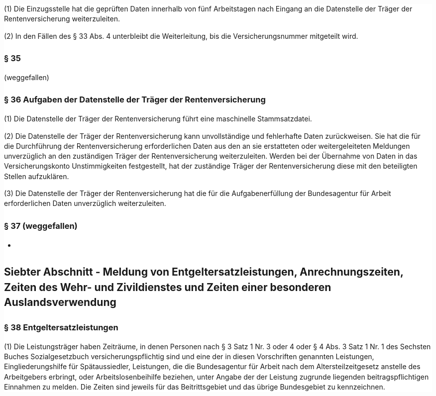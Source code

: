 (1) Die Einzugsstelle hat die geprüften Daten innerhalb von fünf
Arbeitstagen nach Eingang an die Datenstelle der Träger der
Rentenversicherung weiterzuleiten.

(2) In den Fällen des § 33 Abs. 4 unterbleibt die Weiterleitung, bis
die Versicherungsnummer mitgeteilt wird.


### § 35

(weggefallen)


### § 36 Aufgaben der Datenstelle der Träger der Rentenversicherung

(1) Die Datenstelle der Träger der Rentenversicherung führt eine
maschinelle Stammsatzdatei.

(2) Die Datenstelle der Träger der Rentenversicherung kann
unvollständige und fehlerhafte Daten zurückweisen. Sie hat die für die
Durchführung der Rentenversicherung erforderlichen Daten aus den an
sie erstatteten oder weitergeleiteten Meldungen unverzüglich an den
zuständigen Träger der Rentenversicherung weiterzuleiten. Werden bei
der Übernahme von Daten in das Versicherungskonto Unstimmigkeiten
festgestellt, hat der zuständige Träger der Rentenversicherung diese
mit den beteiligten Stellen aufzuklären.

(3) Die Datenstelle der Träger der Rentenversicherung hat die für die
Aufgabenerfüllung der Bundesagentur für Arbeit erforderlichen Daten
unverzüglich weiterzuleiten.


### § 37 (weggefallen)

-


## Siebter Abschnitt - Meldung von Entgeltersatzleistungen, Anrechnungszeiten, Zeiten des Wehr- und Zivildienstes und Zeiten einer besonderen Auslandsverwendung



### § 38 Entgeltersatzleistungen

(1) Die Leistungsträger haben Zeiträume, in denen Personen nach § 3
Satz 1 Nr. 3 oder 4 oder § 4 Abs. 3 Satz 1 Nr. 1 des Sechsten Buches
Sozialgesetzbuch versicherungspflichtig sind und eine der in diesen
Vorschriften genannten Leistungen, Eingliederungshilfe für
Spätaussiedler, Leistungen, die die Bundesagentur für Arbeit nach dem
Altersteilzeitgesetz anstelle des Arbeitgebers erbringt, oder
Arbeitslosenbeihilfe beziehen, unter Angabe der der Leistung zugrunde
liegenden beitragspflichtigen Einnahmen zu melden. Die Zeiten sind
jeweils für das Beitrittsgebiet und das übrige Bundesgebiet zu
kennzeichnen.
